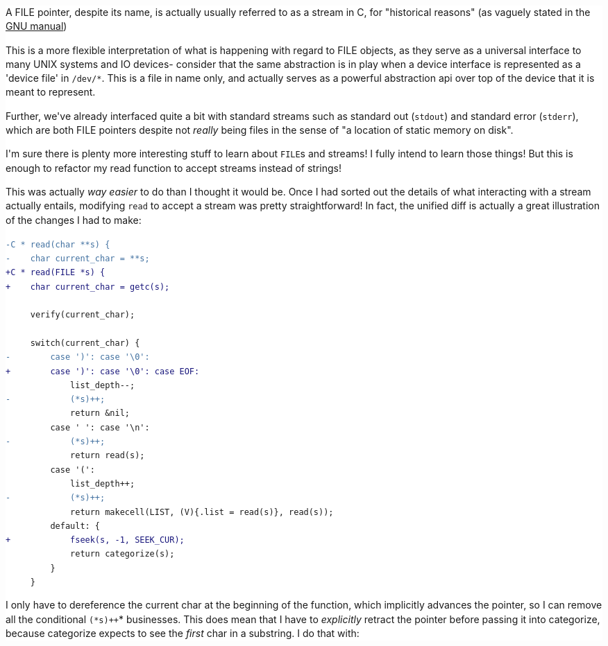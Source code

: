 A FILE pointer, despite its name, is actually usually referred to as a stream
in C, for "historical reasons" (as vaguely stated in the [GNU
manual](ftp://ftp.gnu.org/old-gnu/Manuals/glibc-2.2.3/html_chapter/libc_12.html))

This is a more flexible interpretation of what is happening with regard to FILE
objects, as they serve as a universal interface to many UNIX systems and IO
devices- consider that the same abstraction is in play when a device interface
is represented as a 'device file' in `/dev/*`. This is a file in name only, and
actually serves as a powerful abstraction api over top of the device that it is
meant to represent.

Further, we've already interfaced quite a bit with standard streams such as
standard out (`stdout`) and standard error (`stderr`), which are both FILE
pointers despite not _really_ being files in the sense of "a location of static
memory on disk".

I'm sure there is plenty more interesting stuff to learn about `FILE`s and
streams! I fully intend to learn those things! But this is enough to refactor
my read function to accept streams instead of strings!

This was actually _way easier_ to do than I thought it would be. Once I had
sorted out the details of what interacting with a stream actually entails,
modifying `read` to accept a stream was pretty straightforward! In fact, the
unified diff is actually a great illustration of the changes I had to make:

```diff
-C * read(char **s) {
-    char current_char = **s;
+C * read(FILE *s) {
+    char current_char = getc(s);

     verify(current_char);

     switch(current_char) {
-        case ')': case '\0':
+        case ')': case '\0': case EOF:
             list_depth--;
-            (*s)++;
             return &nil;
         case ' ': case '\n':
-            (*s)++;
             return read(s);
         case '(':
             list_depth++;
-            (*s)++;
             return makecell(LIST, (V){.list = read(s)}, read(s));
         default: {
+            fseek(s, -1, SEEK_CUR);
             return categorize(s);
         }
     }
```

I only have to dereference the current char at the beginning of the function,
which implicitly advances the pointer, so I can remove all the conditional
`(*s)++`* businesses. This does mean that I have to _explicitly_ retract the
pointer before passing it into categorize, because categorize expects to see
the _first_ char in a substring. I do that with:
